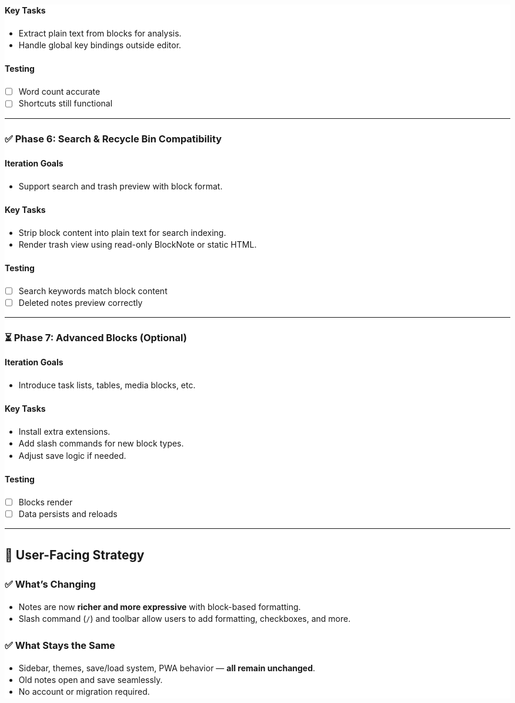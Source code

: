 #### Key Tasks
- Extract plain text from blocks for analysis.
- Handle global key bindings outside editor.

#### Testing
- [ ] Word count accurate
- [ ] Shortcuts still functional

---

### ✅ Phase 6: Search & Recycle Bin Compatibility

#### Iteration Goals
- Support search and trash preview with block format.

#### Key Tasks
- Strip block content into plain text for search indexing.
- Render trash view using read-only BlockNote or static HTML.

#### Testing
- [ ] Search keywords match block content
- [ ] Deleted notes preview correctly

---

### ⏳ Phase 7: Advanced Blocks (Optional)

#### Iteration Goals
- Introduce task lists, tables, media blocks, etc.

#### Key Tasks
- Install extra extensions.
- Add slash commands for new block types.
- Adjust save logic if needed.

#### Testing
- [ ] Blocks render
- [ ] Data persists and reloads

---

## 💬 User-Facing Strategy

### ✅ What’s Changing
- Notes are now **richer and more expressive** with block-based formatting.
- Slash command (`/`) and toolbar allow users to add formatting, checkboxes, and more.

### ✅ What Stays the Same
- Sidebar, themes, save/load system, PWA behavior — **all remain unchanged**.
- Old notes open and save seamlessly.
- No account or migration required.
